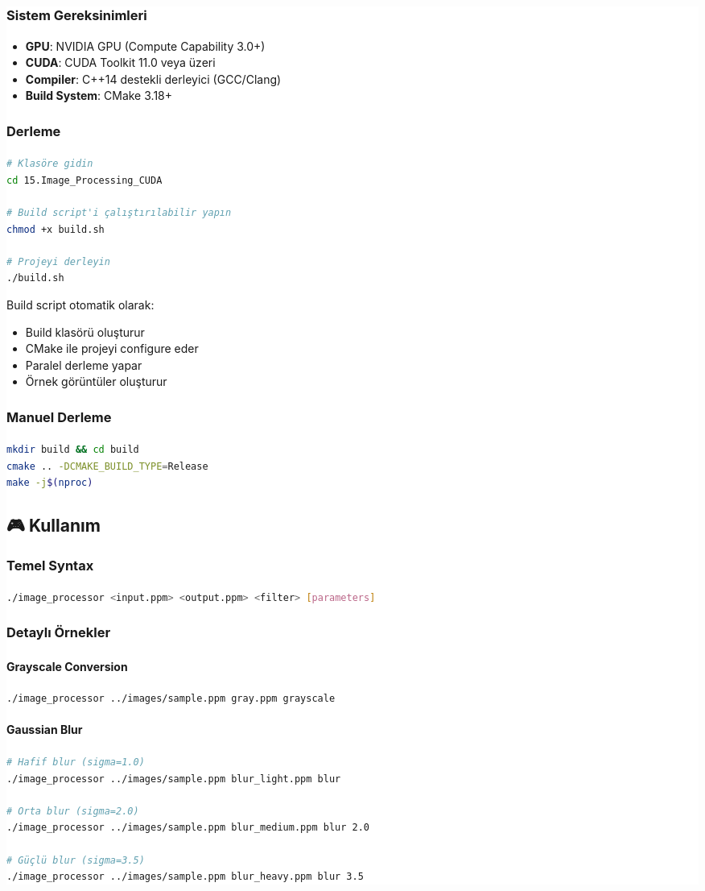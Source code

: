### Sistem Gereksinimleri
- **GPU**: NVIDIA GPU (Compute Capability 3.0+)
- **CUDA**: CUDA Toolkit 11.0 veya üzeri
- **Compiler**: C++14 destekli derleyici (GCC/Clang)
- **Build System**: CMake 3.18+

### Derleme
```bash
# Klasöre gidin
cd 15.Image_Processing_CUDA

# Build script'i çalıştırılabilir yapın
chmod +x build.sh

# Projeyi derleyin
./build.sh
```

Build script otomatik olarak:
- Build klasörü oluşturur
- CMake ile projeyi configure eder
- Paralel derleme yapar
- Örnek görüntüler oluşturur

### Manuel Derleme
```bash
mkdir build && cd build
cmake .. -DCMAKE_BUILD_TYPE=Release
make -j$(nproc)
```

## 🎮 Kullanım

### Temel Syntax
```bash
./image_processor <input.ppm> <output.ppm> <filter> [parameters]
```

### Detaylı Örnekler

#### Grayscale Conversion
```bash
./image_processor ../images/sample.ppm gray.ppm grayscale
```

#### Gaussian Blur
```bash
# Hafif blur (sigma=1.0)
./image_processor ../images/sample.ppm blur_light.ppm blur

# Orta blur (sigma=2.0)
./image_processor ../images/sample.ppm blur_medium.ppm blur 2.0

# Güçlü blur (sigma=3.5)
./image_processor ../images/sample.ppm blur_heavy.ppm blur 3.5
```
